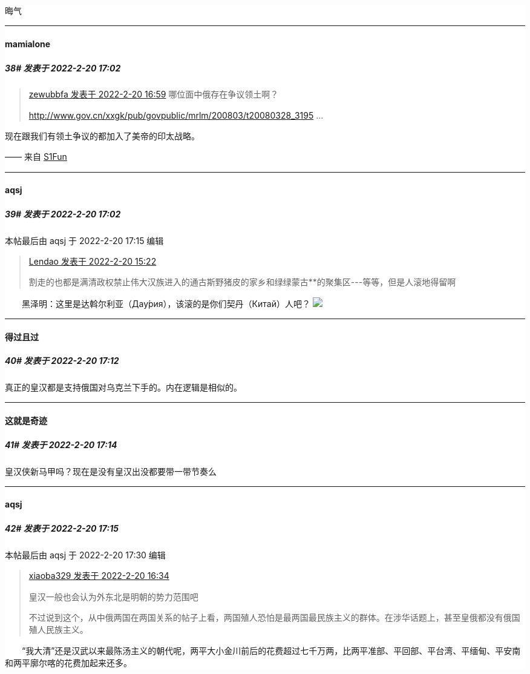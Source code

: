 晦气

*****

####  mamialone  
##### 38#       发表于 2022-2-20 17:02

<blockquote><a href="httphttps://bbs.saraba1st.com/2b/forum.php?mod=redirect&amp;goto=findpost&amp;pid=54765612&amp;ptid=2053628" target="_blank">zewubbfa 发表于 2022-2-20 16:59</a>
哪位面中俄存在争议领土啊？

http://www.gov.cn/xxgk/pub/govpublic/mrlm/200803/t20080328_3195 ...</blockquote>
现在跟我们有领土争议的都加入了美帝的印太战略。

—— 来自 [S1Fun](https://s1fun.koalcat.com)

*****

####  aqsj  
##### 39#       发表于 2022-2-20 17:02

 本帖最后由 aqsj 于 2022-2-20 17:15 编辑 
<blockquote><a href="httphttps://bbs.saraba1st.com/2b/forum.php?mod=redirect&amp;goto=findpost&amp;pid=54764551&amp;ptid=2053628" target="_blank">Lendao 发表于 2022-2-20 15:22</a>

割走的也都是满清政权禁止伟大汉族进入的通古斯野猪皮的家乡和绿绿蒙古**的聚集区---等等，但是人滚地得留啊</blockquote>　　黑泽明：这里是达斡尔利亚（Дау́рия），该滚的是你们契丹（Китай）人吧？
<img src="https://static.saraba1st.com/image/smiley/face2017/068.png" referrerpolicy="no-referrer">

*****

####  得过且过  
##### 40#       发表于 2022-2-20 17:12

真正的皇汉都是支持俄国对乌克兰下手的。内在逻辑是相似的。

*****

####  这就是奇迹  
##### 41#       发表于 2022-2-20 17:14

皇汉侠新马甲吗？现在是没有皇汉出没都要带一带节奏么

*****

####  aqsj  
##### 42#       发表于 2022-2-20 17:15

 本帖最后由 aqsj 于 2022-2-20 17:30 编辑 
<blockquote><a href="httphttps://bbs.saraba1st.com/2b/forum.php?mod=redirect&amp;goto=findpost&amp;pid=54765335&amp;ptid=2053628" target="_blank">xiaoba329 发表于 2022-2-20 16:34</a>

皇汉一般也会认为外东北是明朝的势力范围吧

不过说到这个，从中俄两国在两国关系的帖子上看，两国殖人恐怕是最两国最民族主义的群体。在涉华话题上，甚至皇俄都没有俄国殖人民族主义。</blockquote>　　“我大清”还是汉武以来最陈汤主义的朝代呢，两平大小金川前后的花费超过七千万两，比两平准部、平回部、平台湾、平缅甸、平安南和两平廓尔喀的花费加起来还多。
